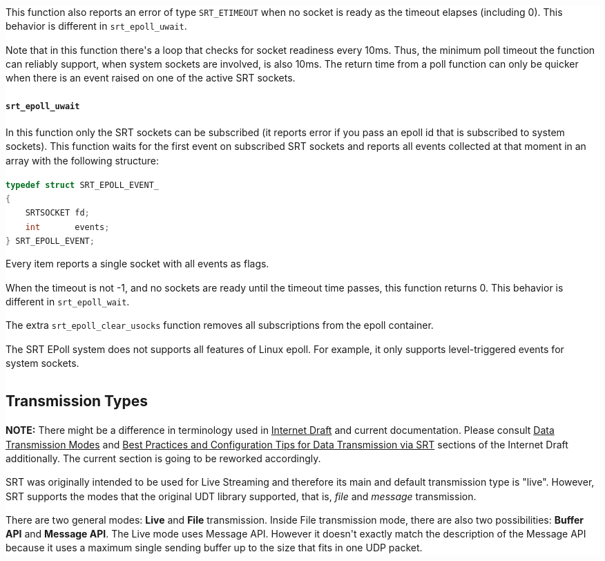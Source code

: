 This function also reports an error of type `SRT_ETIMEOUT` when no socket is
ready as the timeout elapses (including 0). This behavior is different in
`srt_epoll_uwait`.

Note that in this function there's a loop that checks for socket readiness
every 10ms. Thus, the minimum poll timeout the function can reliably support,
when system sockets are involved, is also 10ms. The return time from a poll
function can only be quicker when there is an event raised on one of the active
SRT sockets.

#### `srt_epoll_uwait`

In this function only the SRT sockets can be subscribed
(it reports error if you pass an epoll id that is subscribed to system sockets).
This function waits for the first event on subscribed SRT sockets and reports all
events collected at that moment in an array with the following structure:

```c++
typedef struct SRT_EPOLL_EVENT_
{
    SRTSOCKET fd;
    int       events;
} SRT_EPOLL_EVENT;

```

Every item reports a single socket with all events as flags.

When the timeout is not -1, and no sockets are ready until the timeout time
passes, this function returns 0. This behavior is different in `srt_epoll_wait`.

The extra `srt_epoll_clear_usocks` function removes all subscriptions from
the epoll container.

The SRT EPoll system does not supports all features of Linux epoll. For
example, it only supports level-triggered events for system sockets.

## Transmission Types

**NOTE:** There might be a difference in terminology used in [Internet Draft](https://datatracker.ietf.org/doc/html/draft-sharabayko-srt-01) and current documentation.
Please consult [Data Transmission Modes](https://tools.ietf.org/html/draft-sharabayko-srt-01#section-4.2)
and [Best Practices and Configuration Tips for Data Transmission via SRT](https://datatracker.ietf.org/doc/html/draft-sharabayko-srt-01#section-7)
sections of the Internet Draft additionally. The current section is going to be reworked accordingly.

SRT was originally intended to be used for Live Streaming and therefore its main
and default transmission type is "live". However, SRT supports the modes that
the original UDT library supported, that is, *file* and *message* transmission.

There are two general modes: **Live** and **File** transmission. Inside File
transmission mode, there are also two possibilities: **Buffer API** and
**Message API**. The Live mode uses Message API. However it doesn't exactly match
the description of the Message API because it uses a maximum single sending buffer
up to the size that fits in one UDP packet.
